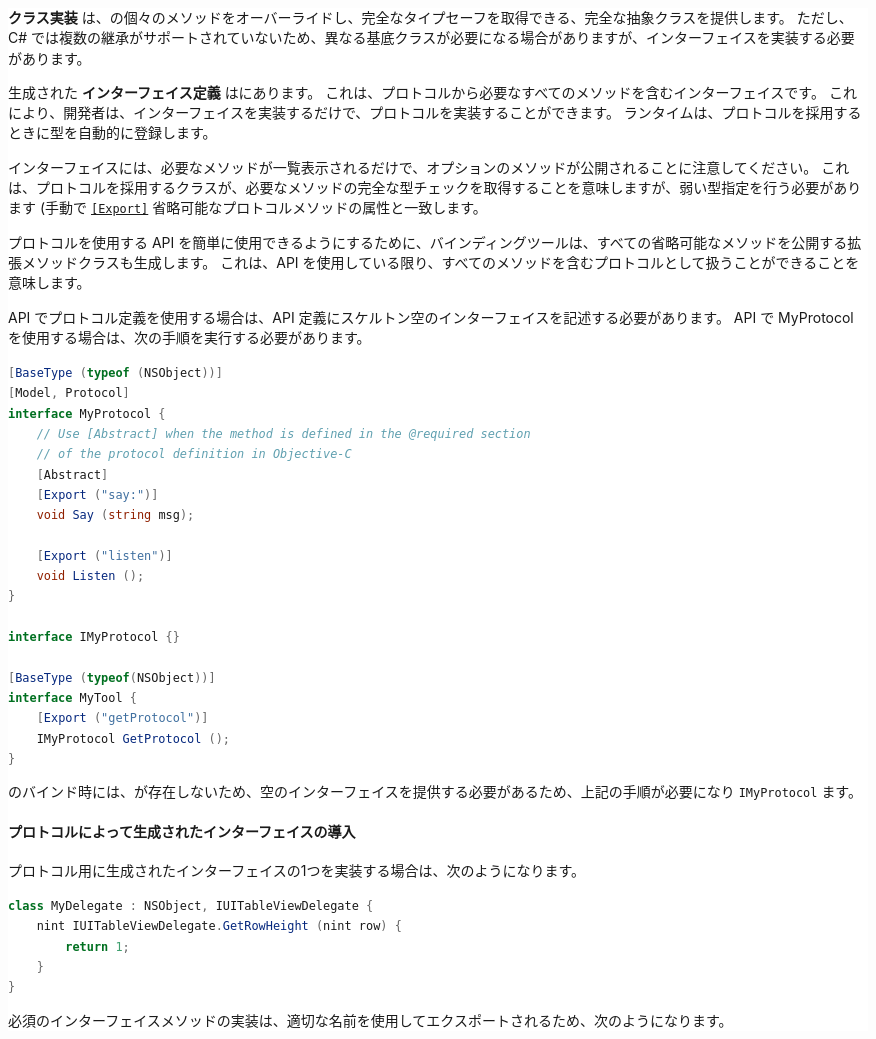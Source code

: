 **クラス実装** は、の個々のメソッドをオーバーライドし、完全なタイプセーフを取得できる、完全な抽象クラスを提供します。  ただし、C# では複数の継承がサポートされていないため、異なる基底クラスが必要になる場合がありますが、インターフェイスを実装する必要があります。

生成された **インターフェイス定義** はにあります。  これは、プロトコルから必要なすべてのメソッドを含むインターフェイスです。  これにより、開発者は、インターフェイスを実装するだけで、プロトコルを実装することができます。  ランタイムは、プロトコルを採用するときに型を自動的に登録します。

インターフェイスには、必要なメソッドが一覧表示されるだけで、オプションのメソッドが公開されることに注意してください。  これは、プロトコルを採用するクラスが、必要なメソッドの完全な型チェックを取得することを意味しますが、弱い型指定を行う必要があります (手動で [`[Export]`](~/cross-platform/macios/binding/binding-types-reference.md#ExportAttribute) 
省略可能なプロトコルメソッドの属性と一致します。

プロトコルを使用する API を簡単に使用できるようにするために、バインディングツールは、すべての省略可能なメソッドを公開する拡張メソッドクラスも生成します。  これは、API を使用している限り、すべてのメソッドを含むプロトコルとして扱うことができることを意味します。

API でプロトコル定義を使用する場合は、API 定義にスケルトン空のインターフェイスを記述する必要があります。  API で MyProtocol を使用する場合は、次の手順を実行する必要があります。

```csharp
[BaseType (typeof (NSObject))]
[Model, Protocol]
interface MyProtocol {
    // Use [Abstract] when the method is defined in the @required section
    // of the protocol definition in Objective-C
    [Abstract]
    [Export ("say:")]
    void Say (string msg);

    [Export ("listen")]
    void Listen ();
}

interface IMyProtocol {}

[BaseType (typeof(NSObject))]
interface MyTool {
    [Export ("getProtocol")]
    IMyProtocol GetProtocol ();
}
```

のバインド時には、が存在しないため、空のインターフェイスを提供する必要があるため、上記の手順が必要になり `IMyProtocol` ます。

#### <a name="adopting-protocol-generated-interfaces"></a>プロトコルによって生成されたインターフェイスの導入

プロトコル用に生成されたインターフェイスの1つを実装する場合は、次のようになります。

```csharp
class MyDelegate : NSObject, IUITableViewDelegate {
    nint IUITableViewDelegate.GetRowHeight (nint row) {
        return 1;
    }
}
```

必須のインターフェイスメソッドの実装は、適切な名前を使用してエクスポートされるため、次のようになります。

